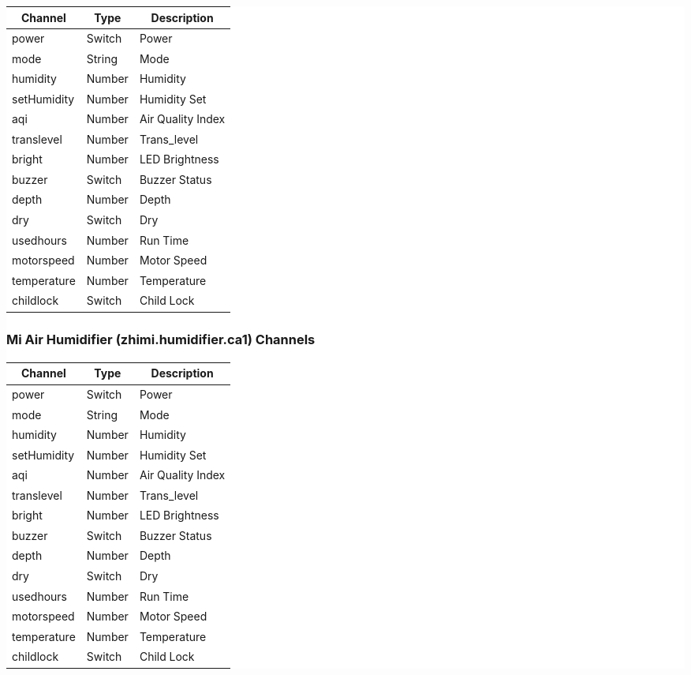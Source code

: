 | Channel          | Type    | Description                         |
|------------------|---------|-------------------------------------|
| power            | Switch  | Power                               |
| mode             | String  | Mode                                |
| humidity         | Number  | Humidity                            |
| setHumidity      | Number  | Humidity Set                        |
| aqi              | Number  | Air Quality Index                   |
| translevel       | Number  | Trans_level                         |
| bright           | Number  | LED Brightness                      |
| buzzer           | Switch  | Buzzer Status                       |
| depth            | Number  | Depth                               |
| dry              | Switch  | Dry                                 |
| usedhours        | Number  | Run Time                            |
| motorspeed       | Number  | Motor Speed                         |
| temperature      | Number  | Temperature                         |
| childlock        | Switch  | Child Lock                          |

### Mi Air Humidifier (<a name="zhimi-humidifier-ca1">zhimi.humidifier.ca1</a>) Channels

| Channel          | Type    | Description                         |
|------------------|---------|-------------------------------------|
| power            | Switch  | Power                               |
| mode             | String  | Mode                                |
| humidity         | Number  | Humidity                            |
| setHumidity      | Number  | Humidity Set                        |
| aqi              | Number  | Air Quality Index                   |
| translevel       | Number  | Trans_level                         |
| bright           | Number  | LED Brightness                      |
| buzzer           | Switch  | Buzzer Status                       |
| depth            | Number  | Depth                               |
| dry              | Switch  | Dry                                 |
| usedhours        | Number  | Run Time                            |
| motorspeed       | Number  | Motor Speed                         |
| temperature      | Number  | Temperature                         |
| childlock        | Switch  | Child Lock                          |
